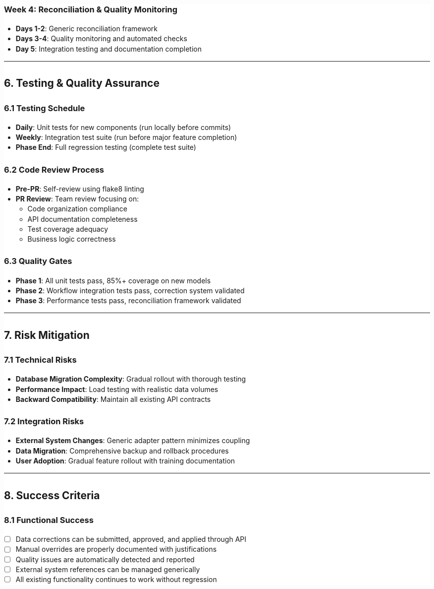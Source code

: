 ### Week 4: Reconciliation & Quality Monitoring
- **Days 1-2**: Generic reconciliation framework
- **Days 3-4**: Quality monitoring and automated checks
- **Day 5**: Integration testing and documentation completion

---

## 6. Testing & Quality Assurance

### 6.1 Testing Schedule
- **Daily**: Unit tests for new components (run locally before commits)
- **Weekly**: Integration test suite (run before major feature completion)
- **Phase End**: Full regression testing (complete test suite)

### 6.2 Code Review Process
- **Pre-PR**: Self-review using flake8 linting
- **PR Review**: Team review focusing on:
  - Code organization compliance
  - API documentation completeness
  - Test coverage adequacy
  - Business logic correctness

### 6.3 Quality Gates
- **Phase 1**: All unit tests pass, 85%+ coverage on new models
- **Phase 2**: Workflow integration tests pass, correction system validated
- **Phase 3**: Performance tests pass, reconciliation framework validated

---

## 7. Risk Mitigation

### 7.1 Technical Risks
- **Database Migration Complexity**: Gradual rollout with thorough testing
- **Performance Impact**: Load testing with realistic data volumes
- **Backward Compatibility**: Maintain all existing API contracts

### 7.2 Integration Risks
- **External System Changes**: Generic adapter pattern minimizes coupling
- **Data Migration**: Comprehensive backup and rollback procedures
- **User Adoption**: Gradual feature rollout with training documentation

---

## 8. Success Criteria

### 8.1 Functional Success
- [ ] Data corrections can be submitted, approved, and applied through API
- [ ] Manual overrides are properly documented with justifications
- [ ] Quality issues are automatically detected and reported
- [ ] External system references can be managed generically
- [ ] All existing functionality continues to work without regression
